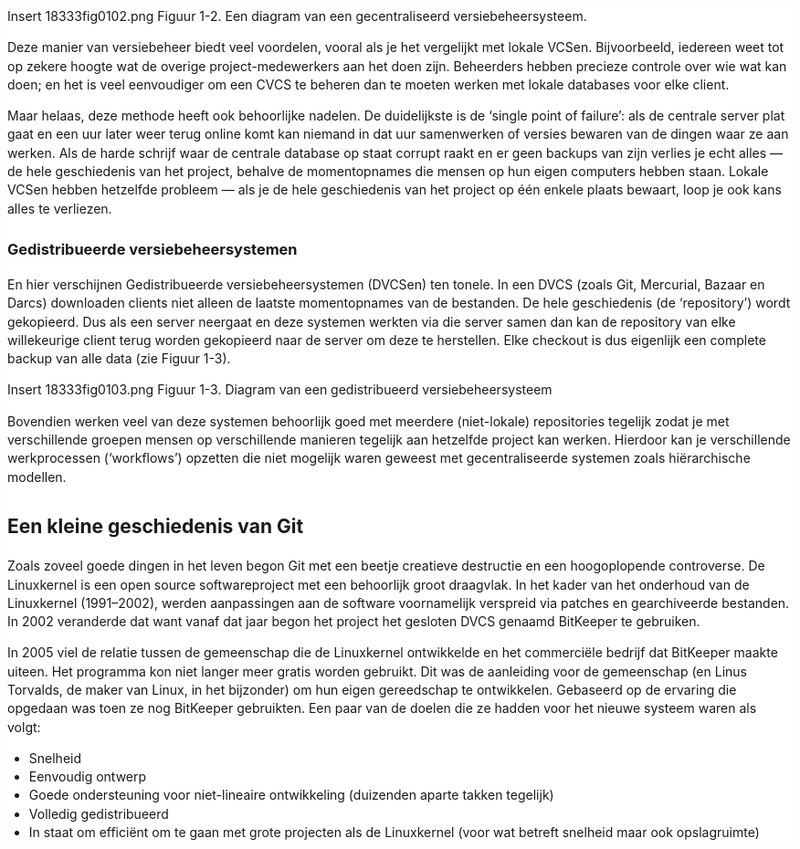 Insert 18333fig0102.png
Figuur 1-2. Een diagram van een gecentraliseerd versiebeheersysteem.

Deze manier van versiebeheer biedt veel voordelen, vooral als je het vergelijkt met lokale VCSen. Bijvoorbeeld, iedereen weet tot op zekere hoogte wat de overige project-medewerkers aan het doen zijn. Beheerders hebben precieze controle over wie wat kan doen; en het is veel eenvoudiger om een CVCS te beheren dan te moeten werken met lokale databases voor elke client.

Maar helaas, deze methode heeft ook behoorlijke nadelen. De duidelijkste is de ‘single point of failure’: als de centrale server plat gaat en een uur later weer terug online komt kan niemand in dat uur samenwerken of versies bewaren van de dingen waar ze aan werken. Als de harde schrijf waar de centrale database op staat corrupt raakt en er geen backups van zijn verlies je echt alles — de hele geschiedenis van het project, behalve de momentopnames die mensen op hun eigen computers hebben staan. Lokale VCSen hebben hetzelfde probleem — als je de hele geschiedenis van het project op één enkele plaats bewaart, loop je ook kans alles te verliezen.

### Gedistribueerde versiebeheersystemen ###

En hier verschijnen Gedistribueerde versiebeheersystemen (DVCSen) ten tonele. In een DVCS (zoals Git, Mercurial, Bazaar en Darcs) downloaden clients niet alleen de laatste momentopnames van de bestanden. De hele geschiedenis (de ‘repository’) wordt gekopieerd. Dus als een server neergaat en deze systemen werkten via die server samen dan kan de repository van elke willekeurige client terug worden gekopieerd naar de server om deze te herstellen. Elke checkout is dus eigenlijk een complete backup van alle data (zie Figuur 1-3).

Insert 18333fig0103.png
Figuur 1-3. Diagram van een gedistribueerd versiebeheersysteem

Bovendien werken veel van deze systemen behoorlijk goed met meerdere (niet-lokale) repositories tegelijk zodat je met verschillende groepen mensen op verschillende manieren tegelijk aan hetzelfde project kan werken. Hierdoor kan je verschillende werkprocessen (‘workflows’) opzetten die niet mogelijk waren geweest met gecentraliseerde systemen zoals hiërarchische modellen.

## Een kleine geschiedenis van Git ##

Zoals zoveel goede dingen in het leven begon Git met een beetje creatieve destructie en een hoogoplopende controverse. De Linuxkernel is een open source softwareproject met een behoorlijk groot draagvlak. In het kader van het onderhoud van de Linuxkernel (1991–2002), werden aanpassingen aan de software voornamelijk verspreid via patches en gearchiveerde bestanden. In 2002 veranderde dat want vanaf dat jaar begon het project het gesloten DVCS genaamd BitKeeper te gebruiken.

In 2005 viel de relatie tussen de gemeenschap die de Linuxkernel ontwikkelde en het commerciële bedrijf dat BitKeeper maakte uiteen. Het programma kon niet langer meer gratis worden gebruikt. Dit was de aanleiding voor de gemeenschap (en Linus Torvalds, de maker van Linux, in het bijzonder) om hun eigen gereedschap te ontwikkelen. Gebaseerd op de ervaring die opgedaan was toen ze nog BitKeeper gebruikten. Een paar van de doelen die ze hadden voor het nieuwe systeem waren als volgt:

*	Snelheid
*	Eenvoudig ontwerp
*	Goede ondersteuning voor niet-lineaire ontwikkeling (duizenden aparte takken tegelijk)
*	Volledig gedistribueerd
*	In staat om efficiënt om te gaan met grote projecten als de Linuxkernel (voor wat betreft snelheid maar ook opslagruimte)
